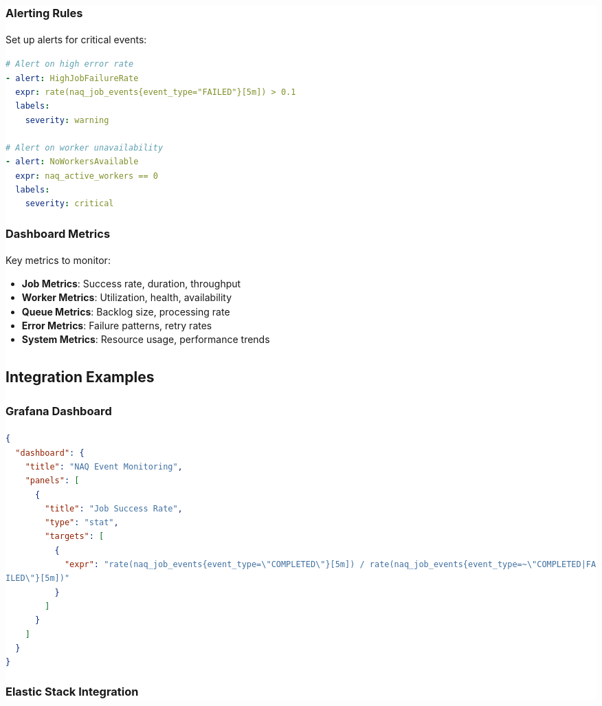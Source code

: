 ### Alerting Rules

Set up alerts for critical events:

```yaml
# Alert on high error rate
- alert: HighJobFailureRate
  expr: rate(naq_job_events{event_type="FAILED"}[5m]) > 0.1
  labels:
    severity: warning
    
# Alert on worker unavailability  
- alert: NoWorkersAvailable
  expr: naq_active_workers == 0
  labels:
    severity: critical
```

### Dashboard Metrics

Key metrics to monitor:

- **Job Metrics**: Success rate, duration, throughput
- **Worker Metrics**: Utilization, health, availability  
- **Queue Metrics**: Backlog size, processing rate
- **Error Metrics**: Failure patterns, retry rates
- **System Metrics**: Resource usage, performance trends

## Integration Examples

### Grafana Dashboard

```json
{
  "dashboard": {
    "title": "NAQ Event Monitoring",
    "panels": [
      {
        "title": "Job Success Rate",
        "type": "stat",
        "targets": [
          {
            "expr": "rate(naq_job_events{event_type=\"COMPLETED\"}[5m]) / rate(naq_job_events{event_type=~\"COMPLETED|FAILED\"}[5m])"
          }
        ]
      }
    ]
  }
}
```

### Elastic Stack Integration
